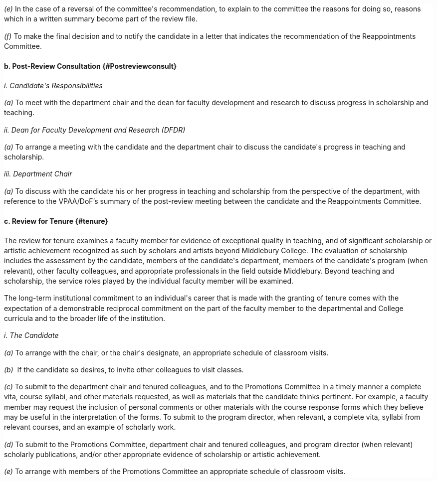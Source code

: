 _(e)_ In the case of a reversal of the committee's recommendation, to explain to the committee the reasons for doing so, reasons which in a written summary become part of the review file.

_(f)_ To make the final decision and to notify the candidate in a letter that indicates the recommendation of the Reappointments Committee.

#### **b. Post-Review Consultation** {#Postreviewconsult}

_i. Candidate's Responsibilities_

_(a)_ To meet with the department chair and the dean for faculty development and research to discuss progress in scholarship and teaching.

_ii. Dean for Faculty Development and Research (DFDR)_

_(a)_ To arrange a meeting with the candidate and the department chair to discuss the candidate's progress in teaching and scholarship.

_iii. Department Chair_

_(a)_ To discuss with the candidate his or her progress in teaching and scholarship from the perspective of the department, with reference to the VPAA/DoF’s summary of the post-review meeting between the candidate and the Reappointments Committee.

#### **c. Review for Tenure** {#tenure}

The review for tenure examines a faculty member for evidence of exceptional quality in teaching, and of significant scholarship or artistic achievement recognized as such by scholars and artists beyond Middlebury College. The evaluation of scholarship includes the assessment by the candidate, members of the candidate's department, members of the candidate's program (when relevant), other faculty colleagues, and appropriate professionals in the field outside Middlebury. Beyond teaching and scholarship, the service roles played by the individual faculty member will be examined.

The long-term institutional commitment to an individual's career that is made with the granting of tenure comes with the expectation of a demonstrable reciprocal commitment on the part of the faculty member to the departmental and College curricula and to the broader life of the institution.

_i. The Candidate_

_(a)_ To arrange with the chair, or the chair's designate, an appropriate schedule of classroom visits.

_(b)_  If the candidate so desires, to invite other colleagues to visit classes.

_(c)_ To submit to the department chair and tenured colleagues, and to the Promotions Committee in a timely manner a complete vita, course syllabi, and other materials requested, as well as materials that the candidate thinks pertinent. For example, a faculty member may request the inclusion of personal comments or other materials with the course response forms which they believe may be useful in the interpretation of the forms. To submit to the program director, when relevant, a complete vita, syllabi from relevant courses, and an example of scholarly work.

_(d)_ To submit to the Promotions Committee, department chair and tenured colleagues, and program director (when relevant) scholarly publications, and/or other appropriate evidence of scholarship or artistic achievement.

_(e)_ To arrange with members of the Promotions Committee an appropriate schedule of classroom visits.
